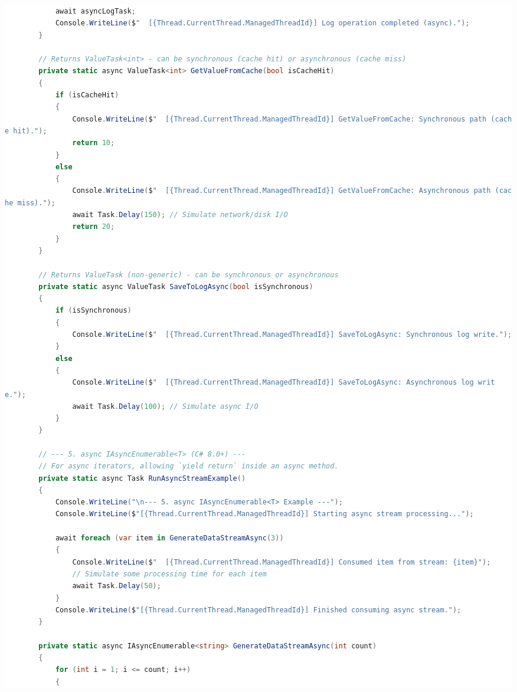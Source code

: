 ```csharp
            await asyncLogTask;
            Console.WriteLine($"  [{Thread.CurrentThread.ManagedThreadId}] Log operation completed (async).");
        }

        // Returns ValueTask<int> - can be synchronous (cache hit) or asynchronous (cache miss)
        private static async ValueTask<int> GetValueFromCache(bool isCacheHit)
        {
            if (isCacheHit)
            {
                Console.WriteLine($"  [{Thread.CurrentThread.ManagedThreadId}] GetValueFromCache: Synchronous path (cache hit).");
                return 10;
            }
            else
            {
                Console.WriteLine($"  [{Thread.CurrentThread.ManagedThreadId}] GetValueFromCache: Asynchronous path (cache miss).");
                await Task.Delay(150); // Simulate network/disk I/O
                return 20;
            }
        }

        // Returns ValueTask (non-generic) - can be synchronous or asynchronous
        private static async ValueTask SaveToLogAsync(bool isSynchronous)
        {
            if (isSynchronous)
            {
                Console.WriteLine($"  [{Thread.CurrentThread.ManagedThreadId}] SaveToLogAsync: Synchronous log write.");
            }
            else
            {
                Console.WriteLine($"  [{Thread.CurrentThread.ManagedThreadId}] SaveToLogAsync: Asynchronous log write.");
                await Task.Delay(100); // Simulate async I/O
            }
        }

        // --- 5. async IAsyncEnumerable<T> (C# 8.0+) ---
        // For async iterators, allowing `yield return` inside an async method.
        private static async Task RunAsyncStreamExample()
        {
            Console.WriteLine("\n--- 5. async IAsyncEnumerable<T> Example ---");
            Console.WriteLine($"[{Thread.CurrentThread.ManagedThreadId}] Starting async stream processing...");

            await foreach (var item in GenerateDataStreamAsync(3))
            {
                Console.WriteLine($"  [{Thread.CurrentThread.ManagedThreadId}] Consumed item from stream: {item}");
                // Simulate some processing time for each item
                await Task.Delay(50);
            }
            Console.WriteLine($"[{Thread.CurrentThread.ManagedThreadId}] Finished consuming async stream.");
        }

        private static async IAsyncEnumerable<string> GenerateDataStreamAsync(int count)
        {
            for (int i = 1; i <= count; i++)
            {
```